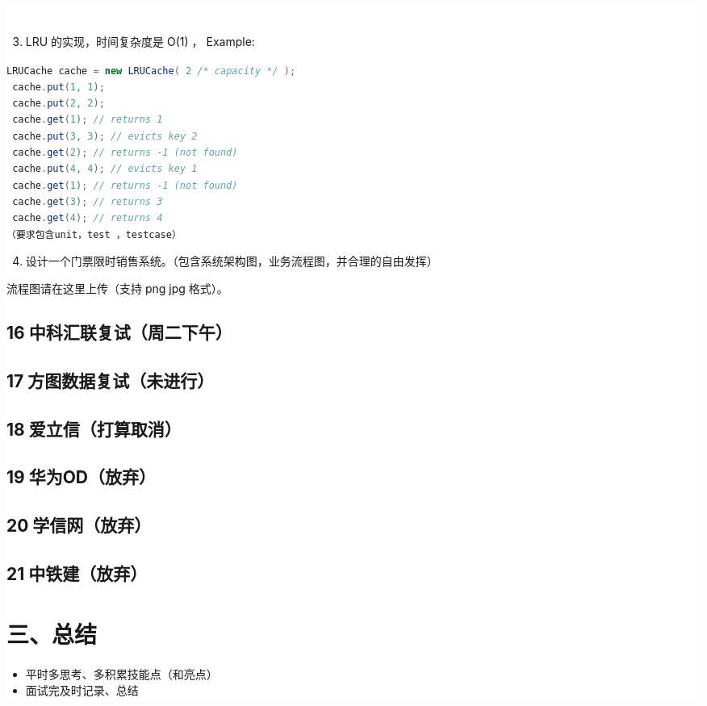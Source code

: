 
<br>

3. LRU 的实现，时间复杂度是 O(1) ， Example:

```java
LRUCache cache = new LRUCache( 2 /* capacity */ );
 cache.put(1, 1);
 cache.put(2, 2);
 cache.get(1); // returns 1 
 cache.put(3, 3); // evicts key 2
 cache.get(2); // returns -1 (not found)
 cache.put(4, 4); // evicts key 1 
 cache.get(1); // returns -1 (not found)
 cache.get(3); // returns 3 
 cache.get(4); // returns 4
（要求包含unit，test ，testcase）
```



4. 设计一个门票限时销售系统。（包含系统架构图，业务流程图，并合理的自由发挥）



流程图请在这里上传（支持 png jpg 格式）。



## 16 中科汇联复试（周二下午）

## 17 方图数据复试（未进行）

## 18 爱立信（打算取消）

## 19 华为OD（放弃）

## 20 学信网（放弃）

## 21 中铁建（放弃）



# 三、总结

- 平时多思考、多积累技能点（和亮点）
- 面试完及时记录、总结



















